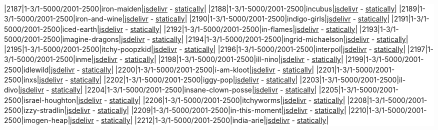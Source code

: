|2187|1-3/1-5000/2001-2500|iron-maiden|[jsdelivr](https://cdn.jsdelivr.net/gh/dbchord/png-a-1110x370_1-3/1-5000/2001-2500/iron-maiden.png) - [statically](https://cdn.statically.io/gh/dbchord/png-a-1110x370_1-3/img/1-5000/2001-2500/iron-maiden.png)|
|2188|1-3/1-5000/2001-2500|incubus|[jsdelivr](https://cdn.jsdelivr.net/gh/dbchord/png-a-1110x370_1-3/1-5000/2001-2500/incubus.png) - [statically](https://cdn.statically.io/gh/dbchord/png-a-1110x370_1-3/img/1-5000/2001-2500/incubus.png)|
|2189|1-3/1-5000/2001-2500|iron-and-wine|[jsdelivr](https://cdn.jsdelivr.net/gh/dbchord/png-a-1110x370_1-3/1-5000/2001-2500/iron-and-wine.png) - [statically](https://cdn.statically.io/gh/dbchord/png-a-1110x370_1-3/img/1-5000/2001-2500/iron-and-wine.png)|
|2190|1-3/1-5000/2001-2500|indigo-girls|[jsdelivr](https://cdn.jsdelivr.net/gh/dbchord/png-a-1110x370_1-3/1-5000/2001-2500/indigo-girls.png) - [statically](https://cdn.statically.io/gh/dbchord/png-a-1110x370_1-3/img/1-5000/2001-2500/indigo-girls.png)|
|2191|1-3/1-5000/2001-2500|iced-earth|[jsdelivr](https://cdn.jsdelivr.net/gh/dbchord/png-a-1110x370_1-3/1-5000/2001-2500/iced-earth.png) - [statically](https://cdn.statically.io/gh/dbchord/png-a-1110x370_1-3/img/1-5000/2001-2500/iced-earth.png)|
|2192|1-3/1-5000/2001-2500|in-flames|[jsdelivr](https://cdn.jsdelivr.net/gh/dbchord/png-a-1110x370_1-3/1-5000/2001-2500/in-flames.png) - [statically](https://cdn.statically.io/gh/dbchord/png-a-1110x370_1-3/img/1-5000/2001-2500/in-flames.png)|
|2193|1-3/1-5000/2001-2500|imagine-dragons|[jsdelivr](https://cdn.jsdelivr.net/gh/dbchord/png-a-1110x370_1-3/1-5000/2001-2500/imagine-dragons.png) - [statically](https://cdn.statically.io/gh/dbchord/png-a-1110x370_1-3/img/1-5000/2001-2500/imagine-dragons.png)|
|2194|1-3/1-5000/2001-2500|ingrid-michaelson|[jsdelivr](https://cdn.jsdelivr.net/gh/dbchord/png-a-1110x370_1-3/1-5000/2001-2500/ingrid-michaelson.png) - [statically](https://cdn.statically.io/gh/dbchord/png-a-1110x370_1-3/img/1-5000/2001-2500/ingrid-michaelson.png)|
|2195|1-3/1-5000/2001-2500|itchy-poopzkid|[jsdelivr](https://cdn.jsdelivr.net/gh/dbchord/png-a-1110x370_1-3/1-5000/2001-2500/itchy-poopzkid.png) - [statically](https://cdn.statically.io/gh/dbchord/png-a-1110x370_1-3/img/1-5000/2001-2500/itchy-poopzkid.png)|
|2196|1-3/1-5000/2001-2500|interpol|[jsdelivr](https://cdn.jsdelivr.net/gh/dbchord/png-a-1110x370_1-3/1-5000/2001-2500/interpol.png) - [statically](https://cdn.statically.io/gh/dbchord/png-a-1110x370_1-3/img/1-5000/2001-2500/interpol.png)|
|2197|1-3/1-5000/2001-2500|inme|[jsdelivr](https://cdn.jsdelivr.net/gh/dbchord/png-a-1110x370_1-3/1-5000/2001-2500/inme.png) - [statically](https://cdn.statically.io/gh/dbchord/png-a-1110x370_1-3/img/1-5000/2001-2500/inme.png)|
|2198|1-3/1-5000/2001-2500|ill-nino|[jsdelivr](https://cdn.jsdelivr.net/gh/dbchord/png-a-1110x370_1-3/1-5000/2001-2500/ill-nino.png) - [statically](https://cdn.statically.io/gh/dbchord/png-a-1110x370_1-3/img/1-5000/2001-2500/ill-nino.png)|
|2199|1-3/1-5000/2001-2500|idlewild|[jsdelivr](https://cdn.jsdelivr.net/gh/dbchord/png-a-1110x370_1-3/1-5000/2001-2500/idlewild.png) - [statically](https://cdn.statically.io/gh/dbchord/png-a-1110x370_1-3/img/1-5000/2001-2500/idlewild.png)|
|2200|1-3/1-5000/2001-2500|i-am-kloot|[jsdelivr](https://cdn.jsdelivr.net/gh/dbchord/png-a-1110x370_1-3/1-5000/2001-2500/i-am-kloot.png) - [statically](https://cdn.statically.io/gh/dbchord/png-a-1110x370_1-3/img/1-5000/2001-2500/i-am-kloot.png)|
|2201|1-3/1-5000/2001-2500|inxs|[jsdelivr](https://cdn.jsdelivr.net/gh/dbchord/png-a-1110x370_1-3/1-5000/2001-2500/inxs.png) - [statically](https://cdn.statically.io/gh/dbchord/png-a-1110x370_1-3/img/1-5000/2001-2500/inxs.png)|
|2202|1-3/1-5000/2001-2500|iggy-pop|[jsdelivr](https://cdn.jsdelivr.net/gh/dbchord/png-a-1110x370_1-3/1-5000/2001-2500/iggy-pop.png) - [statically](https://cdn.statically.io/gh/dbchord/png-a-1110x370_1-3/img/1-5000/2001-2500/iggy-pop.png)|
|2203|1-3/1-5000/2001-2500|il-divo|[jsdelivr](https://cdn.jsdelivr.net/gh/dbchord/png-a-1110x370_1-3/1-5000/2001-2500/il-divo.png) - [statically](https://cdn.statically.io/gh/dbchord/png-a-1110x370_1-3/img/1-5000/2001-2500/il-divo.png)|
|2204|1-3/1-5000/2001-2500|insane-clown-posse|[jsdelivr](https://cdn.jsdelivr.net/gh/dbchord/png-a-1110x370_1-3/1-5000/2001-2500/insane-clown-posse.png) - [statically](https://cdn.statically.io/gh/dbchord/png-a-1110x370_1-3/img/1-5000/2001-2500/insane-clown-posse.png)|
|2205|1-3/1-5000/2001-2500|israel-houghton|[jsdelivr](https://cdn.jsdelivr.net/gh/dbchord/png-a-1110x370_1-3/1-5000/2001-2500/israel-houghton.png) - [statically](https://cdn.statically.io/gh/dbchord/png-a-1110x370_1-3/img/1-5000/2001-2500/israel-houghton.png)|
|2206|1-3/1-5000/2001-2500|itchyworms|[jsdelivr](https://cdn.jsdelivr.net/gh/dbchord/png-a-1110x370_1-3/1-5000/2001-2500/itchyworms.png) - [statically](https://cdn.statically.io/gh/dbchord/png-a-1110x370_1-3/img/1-5000/2001-2500/itchyworms.png)|
|2208|1-3/1-5000/2001-2500|izzy-stradlin|[jsdelivr](https://cdn.jsdelivr.net/gh/dbchord/png-a-1110x370_1-3/1-5000/2001-2500/izzy-stradlin.png) - [statically](https://cdn.statically.io/gh/dbchord/png-a-1110x370_1-3/img/1-5000/2001-2500/izzy-stradlin.png)|
|2209|1-3/1-5000/2001-2500|in-this-moment|[jsdelivr](https://cdn.jsdelivr.net/gh/dbchord/png-a-1110x370_1-3/1-5000/2001-2500/in-this-moment.png) - [statically](https://cdn.statically.io/gh/dbchord/png-a-1110x370_1-3/img/1-5000/2001-2500/in-this-moment.png)|
|2210|1-3/1-5000/2001-2500|imogen-heap|[jsdelivr](https://cdn.jsdelivr.net/gh/dbchord/png-a-1110x370_1-3/1-5000/2001-2500/imogen-heap.png) - [statically](https://cdn.statically.io/gh/dbchord/png-a-1110x370_1-3/img/1-5000/2001-2500/imogen-heap.png)|
|2212|1-3/1-5000/2001-2500|india-arie|[jsdelivr](https://cdn.jsdelivr.net/gh/dbchord/png-a-1110x370_1-3/1-5000/2001-2500/india-arie.png) - [statically](https://cdn.statically.io/gh/dbchord/png-a-1110x370_1-3/img/1-5000/2001-2500/india-arie.png)|